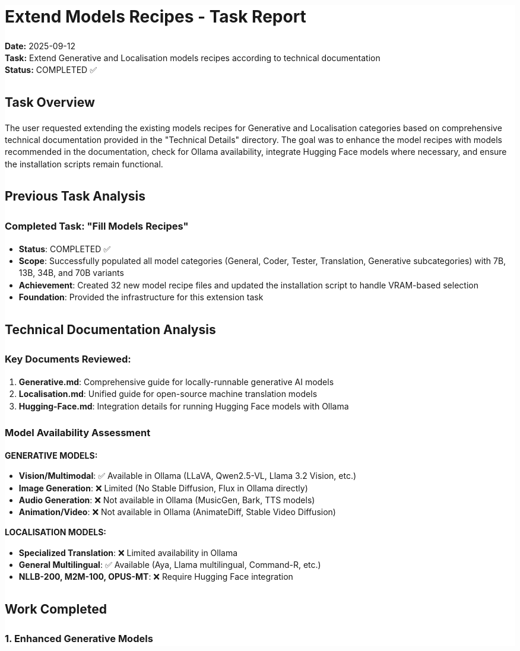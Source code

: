 # Extend Models Recipes - Task Report

**Date:** 2025-09-12  
**Task:** Extend Generative and Localisation models recipes according to technical documentation  
**Status:** COMPLETED ✅

## Task Overview

The user requested extending the existing models recipes for Generative and Localisation categories based on comprehensive technical documentation provided in the "Technical Details" directory. The goal was to enhance the model recipes with models recommended in the documentation, check for Ollama availability, integrate Hugging Face models where necessary, and ensure the installation scripts remain functional.

## Previous Task Analysis

### Completed Task: "Fill Models Recipes"
- **Status**: COMPLETED ✅
- **Scope**: Successfully populated all model categories (General, Coder, Tester, Translation, Generative subcategories) with 7B, 13B, 34B, and 70B variants
- **Achievement**: Created 32 new model recipe files and updated the installation script to handle VRAM-based selection
- **Foundation**: Provided the infrastructure for this extension task

## Technical Documentation Analysis

### Key Documents Reviewed:
1. **Generative.md**: Comprehensive guide for locally-runnable generative AI models
2. **Localisation.md**: Unified guide for open-source machine translation models
3. **Hugging-Face.md**: Integration details for running Hugging Face models with Ollama

### Model Availability Assessment

**GENERATIVE MODELS:**
- **Vision/Multimodal**: ✅ Available in Ollama (LLaVA, Qwen2.5-VL, Llama 3.2 Vision, etc.)
- **Image Generation**: ❌ Limited (No Stable Diffusion, Flux in Ollama directly)
- **Audio Generation**: ❌ Not available in Ollama (MusicGen, Bark, TTS models)
- **Animation/Video**: ❌ Not available in Ollama (AnimateDiff, Stable Video Diffusion)

**LOCALISATION MODELS:**
- **Specialized Translation**: ❌ Limited availability in Ollama
- **General Multilingual**: ✅ Available (Aya, Llama multilingual, Command-R, etc.)
- **NLLB-200, M2M-100, OPUS-MT**: ❌ Require Hugging Face integration

## Work Completed

### 1. Enhanced Generative Models
